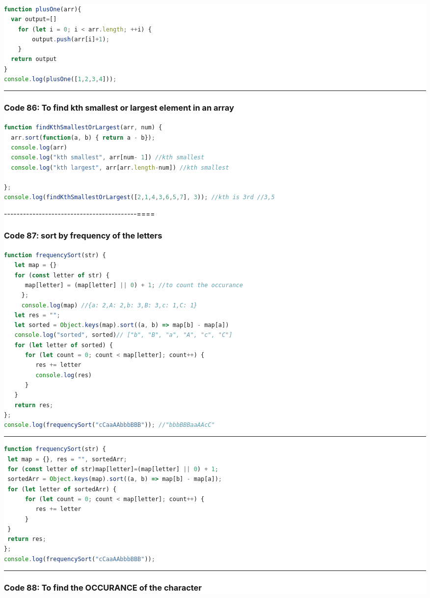 ```javascript
function plusOne(arr){
  var output=[]
    for (let i = 0; i < arr.length; ++i) {
        output.push(arr[i]+1);
    }
  return output
}
console.log(plusOne([1,2,3,4]));
```
------------------------------------------
### Code 86: To find kth smallest or largest element in an array
```javascript
function findKthSmallestOrLargest(arr, num) {
  arr.sort(function(a, b) { return a - b});
  console.log(arr)
  console.log("kth smallest", arr[num- 1]) //kth smallest
  console.log("kth largest", arr[arr.length-num]) //kth smallest

};
console.log(findKthSmallestOrLargest([2,1,4,3,6,5,7], 3)); //kth is 3rd //3,5
```
------------------------------------------====
### Code 87: sort by frequency of the letters
```javascript
function frequencySort(str) {
   let map = {}
   for (const letter of str) {
      map[letter] = (map[letter] || 0) + 1; //to count the occurance
     };
     console.log(map) //{a: 2,A: 2,b: 3,B: 3,c: 1,C: 1}
   let res = "";
   let sorted = Object.keys(map).sort((a, b) => map[b] - map[a])
   console.log("sorted", sorted)// ["b", "B", "a", "A", "c", "C"]
   for (let letter of sorted) {
      for (let count = 0; count < map[letter]; count++) {
         res += letter
         console.log(res)
      }
   }
   return res;
};
console.log(frequencySort("cCaaAAbbbBBB")); //"bbbBBBaaAAcC"
```
-------------------------------------------------------------------
```javascript
function frequencySort(str) {
 let map = {}, res = "", sortedArr;
 for (const letter of str)map[letter]=(map[letter] || 0) + 1; 
 sortedArr = Object.keys(map).sort((a, b) => map[b] - map[a]);
 for (let letter of sortedArr) {
      for (let count = 0; count < map[letter]; count++) {
         res += letter
      }
 }
 return res;
};
console.log(frequencySort("cCaaAAbbbBBB"));
```
------------------------------------------
### Code 88: To find the OCCURANCE of the character
```javascript
```